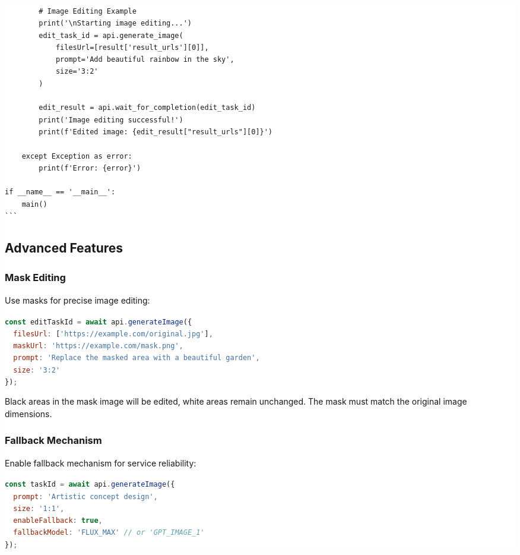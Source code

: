             # Image Editing Example
            print('\nStarting image editing...')
            edit_task_id = api.generate_image(
                filesUrl=[result['result_urls'][0]],
                prompt='Add beautiful rainbow in the sky',
                size='3:2'
            )
            
            edit_result = api.wait_for_completion(edit_task_id)
            print('Image editing successful!')
            print(f'Edited image: {edit_result["result_urls"][0]}')
            
        except Exception as error:
            print(f'Error: {error}')

    if __name__ == '__main__':
        main()
    ```
  </Tab>
</Tabs>

## Advanced Features

### Mask Editing

Use masks for precise image editing:

```javascript
const editTaskId = await api.generateImage({
  filesUrl: ['https://example.com/original.jpg'],
  maskUrl: 'https://example.com/mask.png',
  prompt: 'Replace the masked area with a beautiful garden',
  size: '3:2'
});
```

<Info>
  Black areas in the mask image will be edited, white areas remain unchanged. The mask must match the original image dimensions.
</Info>

### Fallback Mechanism

Enable fallback mechanism for service reliability:

```javascript
const taskId = await api.generateImage({
  prompt: 'Artistic concept design',
  size: '1:1',
  enableFallback: true,
  fallbackModel: 'FLUX_MAX' // or 'GPT_IMAGE_1'
});
```
